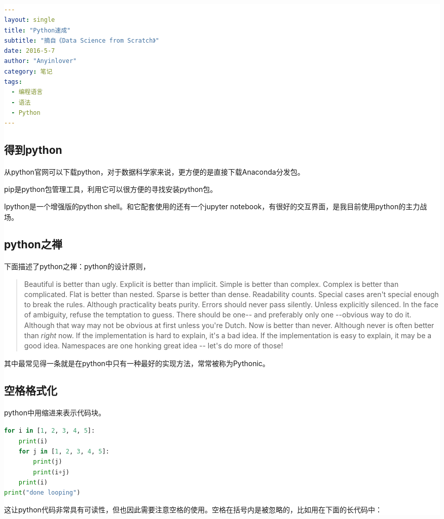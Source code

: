```yaml
---
layout: single
title: "Python速成"
subtitle: "摘自《Data Science from Scratch》"
date: 2016-5-7
author: "Anyinlover"
category: 笔记
tags:
  - 编程语言
  - 语法
  - Python
---
```

## 得到python
从python官网可以下载python，对于数据科学家来说，更方便的是直接下载Anaconda分发包。

pip是python包管理工具，利用它可以很方便的寻找安装python包。

Ipython是一个增强版的python shell。和它配套使用的还有一个jupyter notebook，有很好的交互界面，是我目前使用python的主力战场。

## python之禅
下面描述了python之禅：python的设计原则，

>Beautiful is better than ugly.
Explicit is better than implicit.
Simple is better than complex.
Complex is better than complicated.
Flat is better than nested.
Sparse is better than dense.
Readability counts.
Special cases aren't special enough to break the rules.
Although practicality beats purity.
Errors should never pass silently.
Unless explicitly silenced.
In the face of ambiguity, refuse the temptation to guess.
There should be one-- and preferably only one --obvious way to do it.
Although that way may not be obvious at first unless you're Dutch.
Now is better than never.
Although never is often better than *right* now.
If the implementation is hard to explain, it's a bad idea.
If the implementation is easy to explain, it may be a good idea.
Namespaces are one honking great idea -- let's do more of those!

其中最常见得一条就是在python中只有一种最好的实现方法，常常被称为Pythonic。

## 空格格式化
python中用缩进来表示代码块。

```python
for i in [1, 2, 3, 4, 5]:
    print(i)
    for j in [1, 2, 3, 4, 5]:
        print(j)
        print(i+j)
    print(i)
print("done looping")
```
这让python代码非常具有可读性，但也因此需要注意空格的使用。空格在括号内是被忽略的，比如用在下面的长代码中：
